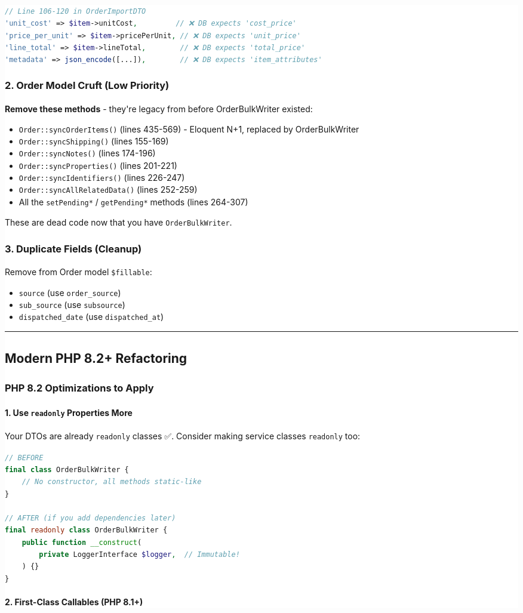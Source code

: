 ```php
// Line 106-120 in OrderImportDTO
'unit_cost' => $item->unitCost,         // ❌ DB expects 'cost_price'
'price_per_unit' => $item->pricePerUnit, // ❌ DB expects 'unit_price'
'line_total' => $item->lineTotal,        // ❌ DB expects 'total_price'
'metadata' => json_encode([...]),        // ❌ DB expects 'item_attributes'
```

### 2. Order Model Cruft (Low Priority)

**Remove these methods** - they're legacy from before OrderBulkWriter existed:
- `Order::syncOrderItems()` (lines 435-569) - Eloquent N+1, replaced by OrderBulkWriter
- `Order::syncShipping()` (lines 155-169)
- `Order::syncNotes()` (lines 174-196)
- `Order::syncProperties()` (lines 201-221)
- `Order::syncIdentifiers()` (lines 226-247)
- `Order::syncAllRelatedData()` (lines 252-259)
- All the `setPending*` / `getPending*` methods (lines 264-307)

These are dead code now that you have `OrderBulkWriter`.

### 3. Duplicate Fields (Cleanup)

Remove from Order model `$fillable`:
- `source` (use `order_source`)
- `sub_source` (use `subsource`)
- `dispatched_date` (use `dispatched_at`)

---

## Modern PHP 8.2+ Refactoring

### PHP 8.2 Optimizations to Apply

#### 1. Use `readonly` Properties More

Your DTOs are already `readonly` classes ✅. Consider making service classes `readonly` too:

```php
// BEFORE
final class OrderBulkWriter {
    // No constructor, all methods static-like
}

// AFTER (if you add dependencies later)
final readonly class OrderBulkWriter {
    public function __construct(
        private LoggerInterface $logger,  // Immutable!
    ) {}
}
```

#### 2. First-Class Callables (PHP 8.1+)
